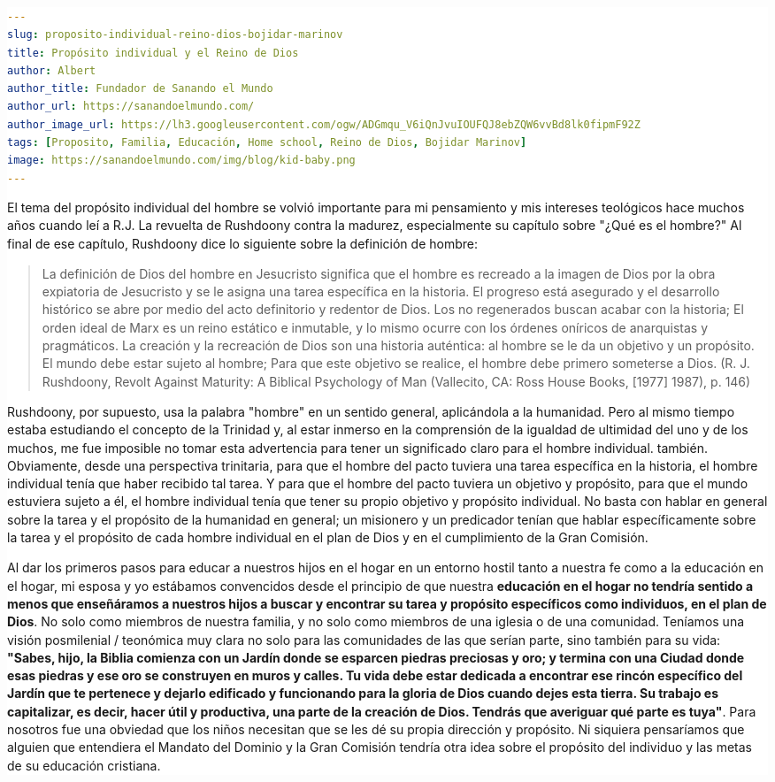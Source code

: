 ```yaml
---
slug: proposito-individual-reino-dios-bojidar-marinov
title: Propósito individual y el Reino de Dios
author: Albert
author_title: Fundador de Sanando el Mundo
author_url: https://sanandoelmundo.com/
author_image_url: https://lh3.googleusercontent.com/ogw/ADGmqu_V6iQnJvuIOUFQJ8ebZQW6vvBd8lk0fipmF92Z
tags: [Proposito, Familia, Educación, Home school, Reino de Dios, Bojidar Marinov]
image: https://sanandoelmundo.com/img/blog/kid-baby.png
--- 
```


El tema del propósito individual del hombre se volvió importante para mi pensamiento y mis intereses teológicos hace muchos años cuando leí a R.J. La revuelta de Rushdoony contra la madurez, especialmente su capítulo sobre "¿Qué es el hombre?" Al final de ese capítulo, Rushdoony dice lo siguiente sobre la definición de hombre:

> La definición de Dios del hombre en Jesucristo significa que el hombre es recreado a la imagen de Dios por la obra expiatoria de Jesucristo y se le asigna una tarea específica en la historia. El progreso está asegurado y el desarrollo histórico se abre por medio del acto definitorio y redentor de Dios. Los no regenerados buscan acabar con la historia; El orden ideal de Marx es un reino estático e inmutable, y lo mismo ocurre con los órdenes oníricos de anarquistas y pragmáticos. La creación y la recreación de Dios son una historia auténtica: al hombre se le da un objetivo y un propósito. El mundo debe estar sujeto al hombre; Para que este objetivo se realice, el hombre debe primero someterse a Dios. (R. J. Rushdoony, Revolt Against Maturity: A Biblical Psychology of Man (Vallecito, CA: Ross House Books, [1977] 1987), p. 146)

Rushdoony, por supuesto, usa la palabra "hombre" en un sentido general, aplicándola a la humanidad. Pero al mismo tiempo estaba estudiando el concepto de la Trinidad y, al estar inmerso en la comprensión de la igualdad de ultimidad del uno y de los muchos, me fue imposible no tomar esta advertencia para tener un significado claro para el hombre individual. también. Obviamente, desde una perspectiva trinitaria, para que el hombre del pacto tuviera una tarea específica en la historia, el hombre individual tenía que haber recibido tal tarea. Y para que el hombre del pacto tuviera un objetivo y propósito, para que el mundo estuviera sujeto a él, el hombre individual tenía que tener su propio objetivo y propósito individual. No basta con hablar en general sobre la tarea y el propósito de la humanidad en general; un misionero y un predicador tenían que hablar específicamente sobre la tarea y el propósito de cada hombre individual en el plan de Dios y en el cumplimiento de la Gran Comisión.

Al dar los primeros pasos para educar a nuestros hijos en el hogar en un entorno hostil tanto a nuestra fe como a la educación en el hogar, mi esposa y yo estábamos convencidos desde el principio de que nuestra **educación en el hogar no tendría sentido a menos que enseñáramos a nuestros hijos a buscar y encontrar su tarea y propósito específicos como individuos, en el plan de Dios**. No solo como miembros de nuestra familia, y no solo como miembros de una iglesia o de una comunidad. Teníamos una visión posmilenial / teonómica muy clara no solo para las comunidades de las que serían parte, sino también para su vida: **"Sabes, hijo, la Biblia comienza con un Jardín donde se esparcen piedras preciosas y oro; y termina con una Ciudad donde esas piedras y ese oro se construyen en muros y calles. Tu vida debe estar dedicada a encontrar ese rincón específico del Jardín que te pertenece y dejarlo edificado y funcionando para la gloria de Dios cuando dejes esta tierra. Su trabajo es capitalizar, es decir, hacer útil y productiva, una parte de la creación de Dios. Tendrás que averiguar qué parte es tuya"**. Para nosotros fue una obviedad que los niños necesitan que se les dé su propia dirección y propósito. Ni siquiera pensaríamos que alguien que entendiera el Mandato del Dominio y la Gran Comisión tendría otra idea sobre el propósito del individuo y las metas de su educación cristiana.
